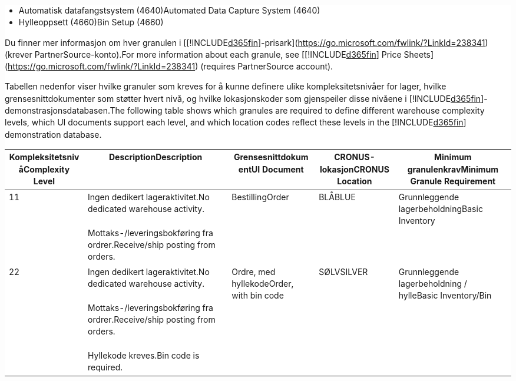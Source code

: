 - <span data-ttu-id="30b06-117">Automatisk datafangstsystem (4640)</span><span class="sxs-lookup"><span data-stu-id="30b06-117">Automated Data Capture System (4640)</span></span>
- <span data-ttu-id="30b06-118">Hylleoppsett (4660)</span><span class="sxs-lookup"><span data-stu-id="30b06-118">Bin Setup (4660)</span></span>  

<span data-ttu-id="30b06-119">Du finner mer informasjon om hver granulen i [[!INCLUDE[d365fin](includes/d365fin_md.md)]-prisark](https://go.microsoft.com/fwlink/?LinkId=238341) (krever PartnerSource-konto).</span><span class="sxs-lookup"><span data-stu-id="30b06-119">For more information about each granule, see [[!INCLUDE[d365fin](includes/d365fin_md.md)] Price Sheets](https://go.microsoft.com/fwlink/?LinkId=238341) (requires PartnerSource account).</span></span>  

<span data-ttu-id="30b06-120">Tabellen nedenfor viser hvilke granuler som kreves for å kunne definere ulike kompleksitetsnivåer for lager, hvilke grensesnittdokumenter som støtter hvert nivå, og hvilke lokasjonskoder som gjenspeiler disse nivåene i [!INCLUDE[d365fin](includes/d365fin_md.md)]-demonstrasjonsdatabasen.</span><span class="sxs-lookup"><span data-stu-id="30b06-120">The following table shows which granules are required to define different warehouse complexity levels, which UI documents support each level, and which location codes reflect these levels in the [!INCLUDE[d365fin](includes/d365fin_md.md)] demonstration database.</span></span>  

|<span data-ttu-id="30b06-121">Kompleksitetsnivå</span><span class="sxs-lookup"><span data-stu-id="30b06-121">Complexity Level</span></span>|<span data-ttu-id="30b06-122">Description</span><span class="sxs-lookup"><span data-stu-id="30b06-122">Description</span></span>|<span data-ttu-id="30b06-123">Grensesnittdokument</span><span class="sxs-lookup"><span data-stu-id="30b06-123">UI Document</span></span>|<span data-ttu-id="30b06-124">CRONUS-lokasjon</span><span class="sxs-lookup"><span data-stu-id="30b06-124">CRONUS Location</span></span>|<span data-ttu-id="30b06-125">Minimum granulenkrav</span><span class="sxs-lookup"><span data-stu-id="30b06-125">Minimum Granule Requirement</span></span>|  
|----------------|-----------|-----------|---------------|---------------------------|  
|<span data-ttu-id="30b06-126">1</span><span class="sxs-lookup"><span data-stu-id="30b06-126">1</span></span>|<span data-ttu-id="30b06-127">Ingen dedikert lageraktivitet.</span><span class="sxs-lookup"><span data-stu-id="30b06-127">No dedicated warehouse activity.</span></span><br /><br /> <span data-ttu-id="30b06-128">Mottaks-/leveringsbokføring fra ordrer.</span><span class="sxs-lookup"><span data-stu-id="30b06-128">Receive/ship posting from orders.</span></span>|<span data-ttu-id="30b06-129">Bestilling</span><span class="sxs-lookup"><span data-stu-id="30b06-129">Order</span></span>|<span data-ttu-id="30b06-130">BLÅ</span><span class="sxs-lookup"><span data-stu-id="30b06-130">BLUE</span></span>|<span data-ttu-id="30b06-131">Grunnleggende lagerbeholdning</span><span class="sxs-lookup"><span data-stu-id="30b06-131">Basic Inventory</span></span>|  
|<span data-ttu-id="30b06-132">2</span><span class="sxs-lookup"><span data-stu-id="30b06-132">2</span></span>|<span data-ttu-id="30b06-133">Ingen dedikert lageraktivitet.</span><span class="sxs-lookup"><span data-stu-id="30b06-133">No dedicated warehouse activity.</span></span><br /><br /> <span data-ttu-id="30b06-134">Mottaks-/leveringsbokføring fra ordrer.</span><span class="sxs-lookup"><span data-stu-id="30b06-134">Receive/ship posting from orders.</span></span><br /><br /> <span data-ttu-id="30b06-135">Hyllekode kreves.</span><span class="sxs-lookup"><span data-stu-id="30b06-135">Bin code is required.</span></span>|<span data-ttu-id="30b06-136">Ordre, med hyllekode</span><span class="sxs-lookup"><span data-stu-id="30b06-136">Order, with bin code</span></span>|<span data-ttu-id="30b06-137">SØLV</span><span class="sxs-lookup"><span data-stu-id="30b06-137">SILVER</span></span>|<span data-ttu-id="30b06-138">Grunnleggende lagerbeholdning / hylle</span><span class="sxs-lookup"><span data-stu-id="30b06-138">Basic Inventory/Bin</span></span>|  